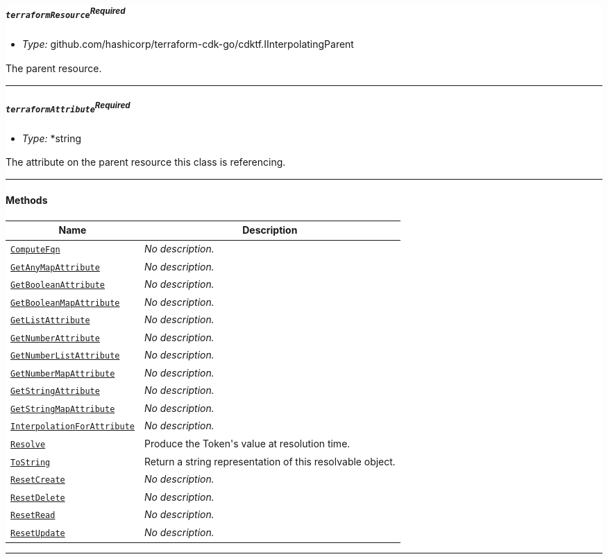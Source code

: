 ##### `terraformResource`<sup>Required</sup> <a name="terraformResource" id="@cdktf/provider-azurerm.botChannelsRegistration.BotChannelsRegistrationTimeoutsOutputReference.Initializer.parameter.terraformResource"></a>

- *Type:* github.com/hashicorp/terraform-cdk-go/cdktf.IInterpolatingParent

The parent resource.

---

##### `terraformAttribute`<sup>Required</sup> <a name="terraformAttribute" id="@cdktf/provider-azurerm.botChannelsRegistration.BotChannelsRegistrationTimeoutsOutputReference.Initializer.parameter.terraformAttribute"></a>

- *Type:* *string

The attribute on the parent resource this class is referencing.

---

#### Methods <a name="Methods" id="Methods"></a>

| **Name** | **Description** |
| --- | --- |
| <code><a href="#@cdktf/provider-azurerm.botChannelsRegistration.BotChannelsRegistrationTimeoutsOutputReference.computeFqn">ComputeFqn</a></code> | *No description.* |
| <code><a href="#@cdktf/provider-azurerm.botChannelsRegistration.BotChannelsRegistrationTimeoutsOutputReference.getAnyMapAttribute">GetAnyMapAttribute</a></code> | *No description.* |
| <code><a href="#@cdktf/provider-azurerm.botChannelsRegistration.BotChannelsRegistrationTimeoutsOutputReference.getBooleanAttribute">GetBooleanAttribute</a></code> | *No description.* |
| <code><a href="#@cdktf/provider-azurerm.botChannelsRegistration.BotChannelsRegistrationTimeoutsOutputReference.getBooleanMapAttribute">GetBooleanMapAttribute</a></code> | *No description.* |
| <code><a href="#@cdktf/provider-azurerm.botChannelsRegistration.BotChannelsRegistrationTimeoutsOutputReference.getListAttribute">GetListAttribute</a></code> | *No description.* |
| <code><a href="#@cdktf/provider-azurerm.botChannelsRegistration.BotChannelsRegistrationTimeoutsOutputReference.getNumberAttribute">GetNumberAttribute</a></code> | *No description.* |
| <code><a href="#@cdktf/provider-azurerm.botChannelsRegistration.BotChannelsRegistrationTimeoutsOutputReference.getNumberListAttribute">GetNumberListAttribute</a></code> | *No description.* |
| <code><a href="#@cdktf/provider-azurerm.botChannelsRegistration.BotChannelsRegistrationTimeoutsOutputReference.getNumberMapAttribute">GetNumberMapAttribute</a></code> | *No description.* |
| <code><a href="#@cdktf/provider-azurerm.botChannelsRegistration.BotChannelsRegistrationTimeoutsOutputReference.getStringAttribute">GetStringAttribute</a></code> | *No description.* |
| <code><a href="#@cdktf/provider-azurerm.botChannelsRegistration.BotChannelsRegistrationTimeoutsOutputReference.getStringMapAttribute">GetStringMapAttribute</a></code> | *No description.* |
| <code><a href="#@cdktf/provider-azurerm.botChannelsRegistration.BotChannelsRegistrationTimeoutsOutputReference.interpolationForAttribute">InterpolationForAttribute</a></code> | *No description.* |
| <code><a href="#@cdktf/provider-azurerm.botChannelsRegistration.BotChannelsRegistrationTimeoutsOutputReference.resolve">Resolve</a></code> | Produce the Token's value at resolution time. |
| <code><a href="#@cdktf/provider-azurerm.botChannelsRegistration.BotChannelsRegistrationTimeoutsOutputReference.toString">ToString</a></code> | Return a string representation of this resolvable object. |
| <code><a href="#@cdktf/provider-azurerm.botChannelsRegistration.BotChannelsRegistrationTimeoutsOutputReference.resetCreate">ResetCreate</a></code> | *No description.* |
| <code><a href="#@cdktf/provider-azurerm.botChannelsRegistration.BotChannelsRegistrationTimeoutsOutputReference.resetDelete">ResetDelete</a></code> | *No description.* |
| <code><a href="#@cdktf/provider-azurerm.botChannelsRegistration.BotChannelsRegistrationTimeoutsOutputReference.resetRead">ResetRead</a></code> | *No description.* |
| <code><a href="#@cdktf/provider-azurerm.botChannelsRegistration.BotChannelsRegistrationTimeoutsOutputReference.resetUpdate">ResetUpdate</a></code> | *No description.* |

---